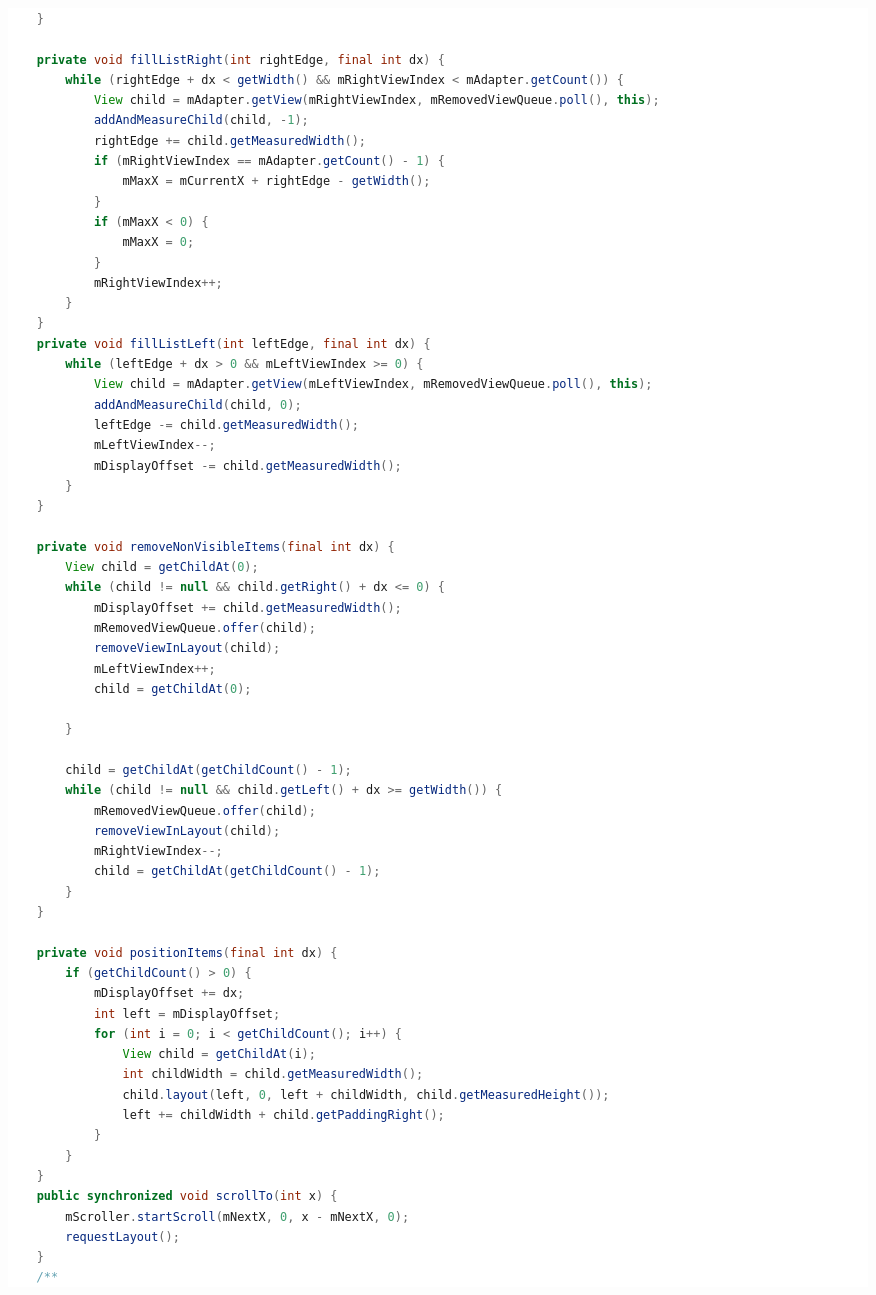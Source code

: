 ```java
    }

    private void fillListRight(int rightEdge, final int dx) {
        while (rightEdge + dx < getWidth() && mRightViewIndex < mAdapter.getCount()) {
            View child = mAdapter.getView(mRightViewIndex, mRemovedViewQueue.poll(), this);
            addAndMeasureChild(child, -1);
            rightEdge += child.getMeasuredWidth();
            if (mRightViewIndex == mAdapter.getCount() - 1) {
                mMaxX = mCurrentX + rightEdge - getWidth();
            }
            if (mMaxX < 0) {
                mMaxX = 0;
            }
            mRightViewIndex++;
        }
    }
    private void fillListLeft(int leftEdge, final int dx) {
        while (leftEdge + dx > 0 && mLeftViewIndex >= 0) {
            View child = mAdapter.getView(mLeftViewIndex, mRemovedViewQueue.poll(), this);
            addAndMeasureChild(child, 0);
            leftEdge -= child.getMeasuredWidth();
            mLeftViewIndex--;
            mDisplayOffset -= child.getMeasuredWidth();
        }
    }

    private void removeNonVisibleItems(final int dx) {
        View child = getChildAt(0);
        while (child != null && child.getRight() + dx <= 0) {
            mDisplayOffset += child.getMeasuredWidth();
            mRemovedViewQueue.offer(child);
            removeViewInLayout(child);
            mLeftViewIndex++;
            child = getChildAt(0);

        }

        child = getChildAt(getChildCount() - 1);
        while (child != null && child.getLeft() + dx >= getWidth()) {
            mRemovedViewQueue.offer(child);
            removeViewInLayout(child);
            mRightViewIndex--;
            child = getChildAt(getChildCount() - 1);
        }
    }

    private void positionItems(final int dx) {
        if (getChildCount() > 0) {
            mDisplayOffset += dx;
            int left = mDisplayOffset;
            for (int i = 0; i < getChildCount(); i++) {
                View child = getChildAt(i);
                int childWidth = child.getMeasuredWidth();
                child.layout(left, 0, left + childWidth, child.getMeasuredHeight());
                left += childWidth + child.getPaddingRight();
            }
        }
    }
    public synchronized void scrollTo(int x) {
        mScroller.startScroll(mNextX, 0, x - mNextX, 0);
        requestLayout();
    }
    /**
```